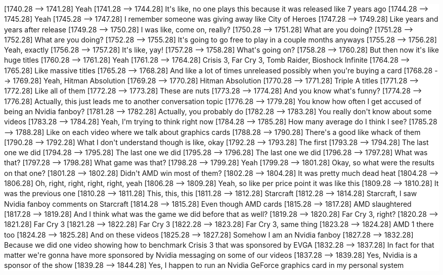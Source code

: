 [1740.28 --> 1741.28]  Yeah
[1741.28 --> 1744.28]  It's like, no one plays this because it was released like 7 years ago
[1744.28 --> 1745.28]  Yeah
[1745.28 --> 1747.28]  I remember someone was giving away like City of Heroes
[1747.28 --> 1749.28]  Like years and years after release
[1749.28 --> 1750.28]  I was like, come on, really?
[1750.28 --> 1751.28]  What are you doing?
[1751.28 --> 1752.28]  What are you doing?
[1752.28 --> 1755.28]  It's going to go free to play in a couple months anyways
[1755.28 --> 1756.28]  Yeah, exactly
[1756.28 --> 1757.28]  It's like, yay!
[1757.28 --> 1758.28]  What's going on?
[1758.28 --> 1760.28]  But then now it's like huge titles
[1760.28 --> 1761.28]  Yeah
[1761.28 --> 1764.28]  Crisis 3, Far Cry 3, Tomb Raider, Bioshock Infinite
[1764.28 --> 1765.28]  Like massive titles
[1765.28 --> 1768.28]  And like a lot of times unreleased possibly when you're buying a card
[1768.28 --> 1769.28]  Yeah, Hitman Absolution
[1769.28 --> 1770.28]  Hitman Absolution
[1770.28 --> 1771.28]  Triple A titles
[1771.28 --> 1772.28]  Like all of them
[1772.28 --> 1773.28]  These are nuts
[1773.28 --> 1774.28]  And you know what's funny?
[1774.28 --> 1776.28]  Actually, this just leads me to another conversation topic
[1776.28 --> 1779.28]  You know how often I get accused of being an Nvidia fanboy?
[1781.28 --> 1782.28]  Actually, you probably do
[1782.28 --> 1783.28]  You really don't know about some videos
[1783.28 --> 1784.28]  Yeah, I'm trying to think right now
[1784.28 --> 1785.28]  How many average do I think I see?
[1785.28 --> 1788.28]  Like on each video where we talk about graphics cards
[1788.28 --> 1790.28]  There's a good like whack of them
[1790.28 --> 1792.28]  What I don't understand though is like, okay
[1792.28 --> 1793.28]  The first
[1793.28 --> 1794.28]  The last one we did
[1794.28 --> 1795.28]  The last one we did
[1795.28 --> 1796.28]  The last one we did
[1796.28 --> 1797.28]  What was that?
[1797.28 --> 1798.28]  What game was that?
[1798.28 --> 1799.28]  Yeah
[1799.28 --> 1801.28]  Okay, so what were the results on that one?
[1801.28 --> 1802.28]  Didn't AMD win most of them?
[1802.28 --> 1804.28]  It was pretty much dead heat
[1804.28 --> 1806.28]  Oh, right, right, right, right, yeah
[1806.28 --> 1809.28]  Yeah, so like per price point it was like this
[1809.28 --> 1810.28]  It was the previous one
[1810.28 --> 1811.28]  This, this, this
[1811.28 --> 1812.28]  Starcraft
[1812.28 --> 1814.28]  Starcraft, I saw Nvidia fanboy comments on Starcraft
[1814.28 --> 1815.28]  Even though AMD cards
[1815.28 --> 1817.28]  AMD slaughtered
[1817.28 --> 1819.28]  And I think what was the game we did before that as well?
[1819.28 --> 1820.28]  Far Cry 3, right?
[1820.28 --> 1821.28]  Far Cry 3
[1821.28 --> 1822.28]  Far Cry 3
[1822.28 --> 1823.28]  Far Cry 3, same thing
[1823.28 --> 1824.28]  AMD 1 there too
[1824.28 --> 1825.28]  And on these videos
[1825.28 --> 1827.28]  Somehow I am an Nvidia fanboy
[1827.28 --> 1832.28]  Because we did one video showing how to benchmark Crisis 3 that was sponsored by EVGA
[1832.28 --> 1837.28]  In fact for that matter we're gonna have more sponsored by Nvidia messaging on some of our videos
[1837.28 --> 1839.28]  Yes, Nvidia is a sponsor of the show
[1839.28 --> 1844.28]  Yes, I happen to run an Nvidia GeForce graphics card in my personal system
